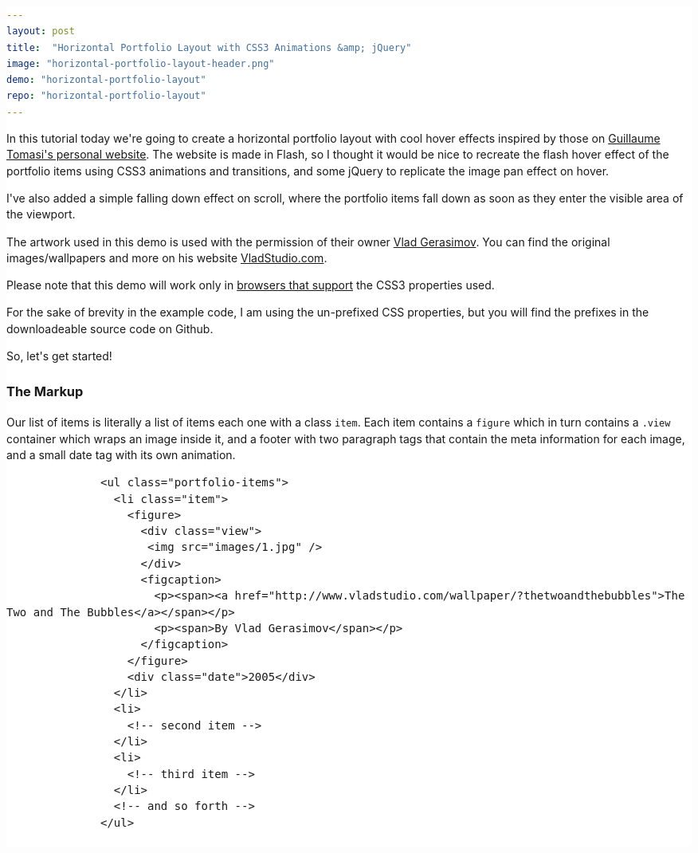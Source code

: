```yaml
---
layout: post
title:  "Horizontal Portfolio Layout with CSS3 Animations &amp; jQuery"
image: "horizontal-portfolio-layout-header.png"
demo: "horizontal-portfolio-layout"
repo: "horizontal-portfolio-layout"
---
```


<p class="size-2x">In this tutorial today we're going to create a horizontal portfolio layout with cool hover effects inspired by those on <a href="http://www.guitouxx.com/#/en/home">Guillaume Tomasi's personal website</a>. The website is made in Flash, so I thought it would be nice to recreate the flash hover effect of the portfolio items using CSS3 animations and transitions, and some jQuery to replicate the image pan effect on hover.</p>

<p>I've also added a simple falling down effect on scroll, where the portfolio items fall down as soon as they enter the visible area of the viewport.</p>

<p>The artwork used in this demo is used with the permission of their owner <a href="https://twitter.com/vladstudio">Vlad Gerasimov</a>. You can find the original images/wallpapers and more on his website <a href="http://www.vladstudio.com/home/">VladStudio.com</a>.</p>

<p class="note">Please note that this demo will work only in <a href="http://caniuse.com/#feat=transforms3d">browsers that support</a> the CSS3 properties used.</p>

<p class="note">For the sake of brevity in the example code, I am using the un-prefixed CSS properties, but you will find the prefixes in the downloadeable source code on Github.<br/> 

<p>So, let's get started!</p>

### The Markup

<p>Our list of items is literally a list of items each one with a class <code>item</code>. Each item contains a <code>figure</code> which in turn contains a <code>.view</code> container which wraps an image inside it, and a footer with two paragraph tags that contain the meta information for each image, and a small date tag with its own animation.</p>

<pre class="brush:html;">
              &lt;ul class="portfolio-items"&gt;
                &lt;li class="item"&gt;
                  &lt;figure&gt;
                    &lt;div class="view"&gt;
                     &lt;img src="images/1.jpg" /&gt;
                    &lt;/div&gt;
                    &lt;figcaption&gt;
                      &lt;p&gt;&lt;span&gt;&lt;a href="http://www.vladstudio.com/wallpaper/?thetwoandthebubbles"&gt;The Two and The Bubbles&lt;/a&gt;&lt;/span&gt;&lt;/p&gt;
                      &lt;p&gt;&lt;span&gt;By Vlad Gerasimov&lt;/span&gt;&lt;/p&gt;
                    &lt;/figcaption&gt;
                  &lt;/figure&gt;
                  &lt;div class="date"&gt;2005&lt;/div&gt;
                &lt;/li&gt;
                &lt;li&gt;
                  &lt;!-- second item --&gt;
                &lt;/li&gt;
                &lt;li&gt;
                  &lt;!-- third item --&gt;
                &lt;/li&gt;
                &lt;!-- and so forth --&gt;
              &lt;/ul&gt;
            </pre>
